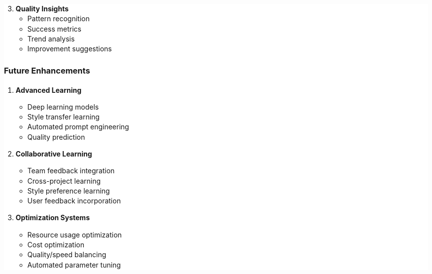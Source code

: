3. **Quality Insights**
   - Pattern recognition
   - Success metrics
   - Trend analysis
   - Improvement suggestions

### Future Enhancements

1. **Advanced Learning**
   - Deep learning models
   - Style transfer learning
   - Automated prompt engineering
   - Quality prediction

2. **Collaborative Learning**
   - Team feedback integration
   - Cross-project learning
   - Style preference learning
   - User feedback incorporation

3. **Optimization Systems**
   - Resource usage optimization
   - Cost optimization
   - Quality/speed balancing
   - Automated parameter tuning 